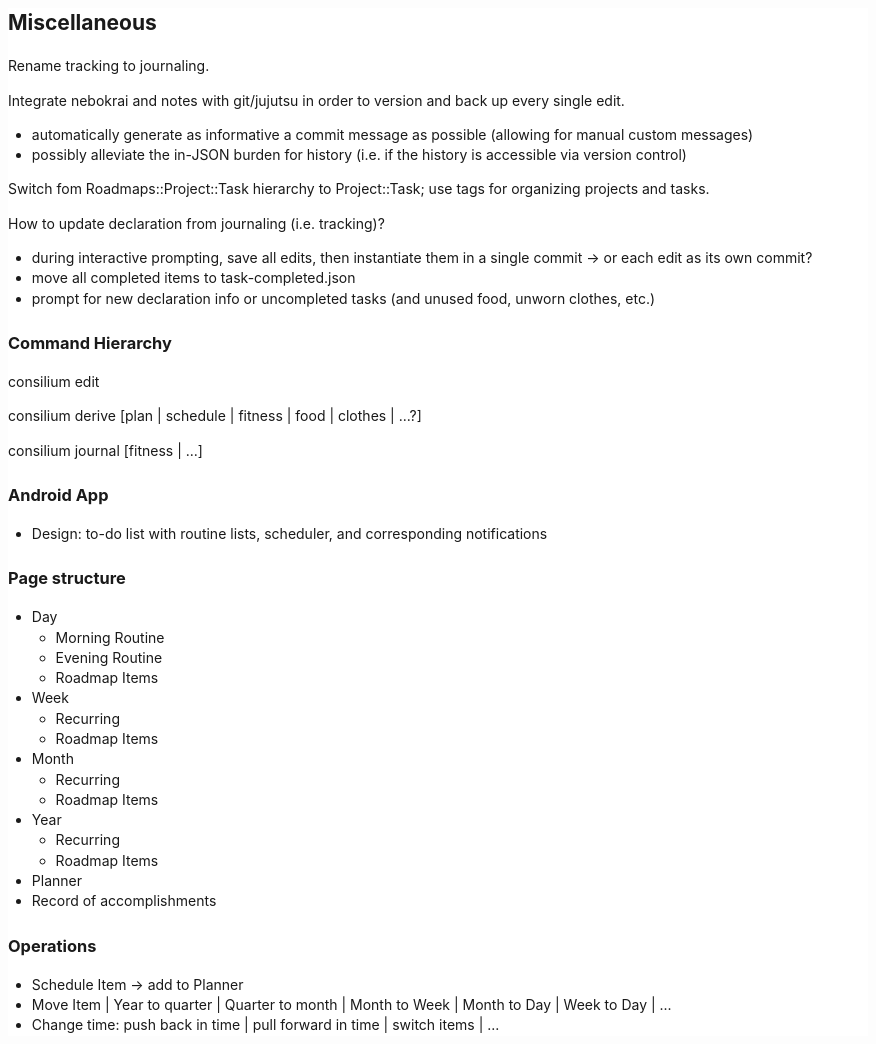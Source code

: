 ## Miscellaneous

Rename tracking to journaling.

Integrate nebokrai and notes with git/jujutsu in order to version and back up every single edit.

* automatically generate as informative a commit message as possible (allowing for manual custom messages)
* possibly alleviate the in-JSON burden for history (i.e. if the history is accessible via version control)

Switch fom Roadmaps::Project::Task hierarchy to Project::Task; use tags for organizing projects and tasks.

How to update declaration from journaling (i.e. tracking)?

* during interactive prompting, save all edits, then instantiate them in a single commit -> or each edit as its own commit?
* move all completed items to task-completed.json
* prompt for new declaration info or uncompleted tasks (and unused food, unworn clothes, etc.)

### Command Hierarchy

consilium edit

consilium derive [plan | schedule | fitness | food | clothes | ...?]

consilium journal [fitness | ...]
### Android App

* Design: to-do list with routine lists, scheduler, and corresponding notifications

### Page structure

* Day
  * Morning Routine
  * Evening Routine
  * Roadmap Items
* Week
  * Recurring
  * Roadmap Items
* Month
  * Recurring
  * Roadmap Items
* Year
  * Recurring
  * Roadmap Items
* Planner
* Record of accomplishments

### Operations

* Schedule Item → add to Planner
* Move Item | Year to quarter | Quarter to month | Month to Week | Month to Day | Week to Day | ...
* Change time: push back in time | pull forward in time | switch items | ...
